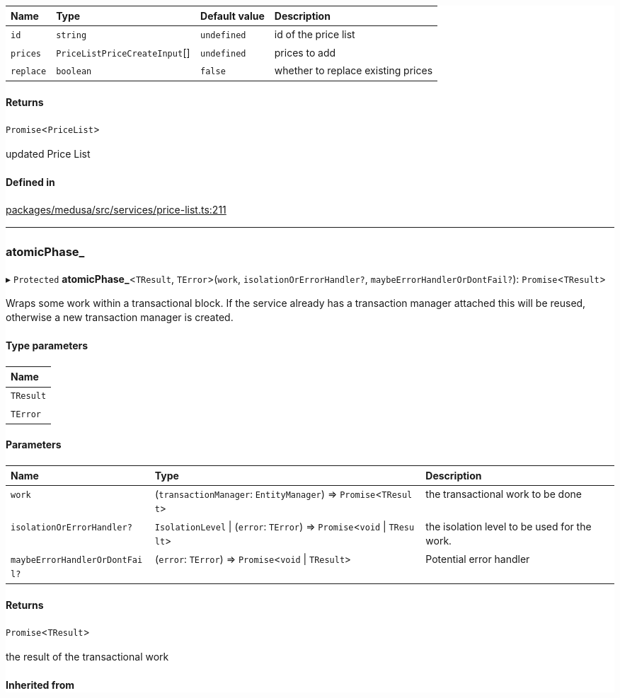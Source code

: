 | Name | Type | Default value | Description |
| :------ | :------ | :------ | :------ |
| `id` | `string` | `undefined` | id of the price list |
| `prices` | `PriceListPriceCreateInput`[] | `undefined` | prices to add |
| `replace` | `boolean` | `false` | whether to replace existing prices |

#### Returns

`Promise`<`PriceList`\>

updated Price List

#### Defined in

[packages/medusa/src/services/price-list.ts:211](https://github.com/productinfo/medusa/blob/e4e65812/packages/medusa/src/services/price-list.ts#L211)

___

### atomicPhase\_

▸ `Protected` **atomicPhase_**<`TResult`, `TError`\>(`work`, `isolationOrErrorHandler?`, `maybeErrorHandlerOrDontFail?`): `Promise`<`TResult`\>

Wraps some work within a transactional block. If the service already has
a transaction manager attached this will be reused, otherwise a new
transaction manager is created.

#### Type parameters

| Name |
| :------ |
| `TResult` |
| `TError` |

#### Parameters

| Name | Type | Description |
| :------ | :------ | :------ |
| `work` | (`transactionManager`: `EntityManager`) => `Promise`<`TResult`\> | the transactional work to be done |
| `isolationOrErrorHandler?` | `IsolationLevel` \| (`error`: `TError`) => `Promise`<`void` \| `TResult`\> | the isolation level to be used for the work. |
| `maybeErrorHandlerOrDontFail?` | (`error`: `TError`) => `Promise`<`void` \| `TResult`\> | Potential error handler |

#### Returns

`Promise`<`TResult`\>

the result of the transactional work

#### Inherited from
